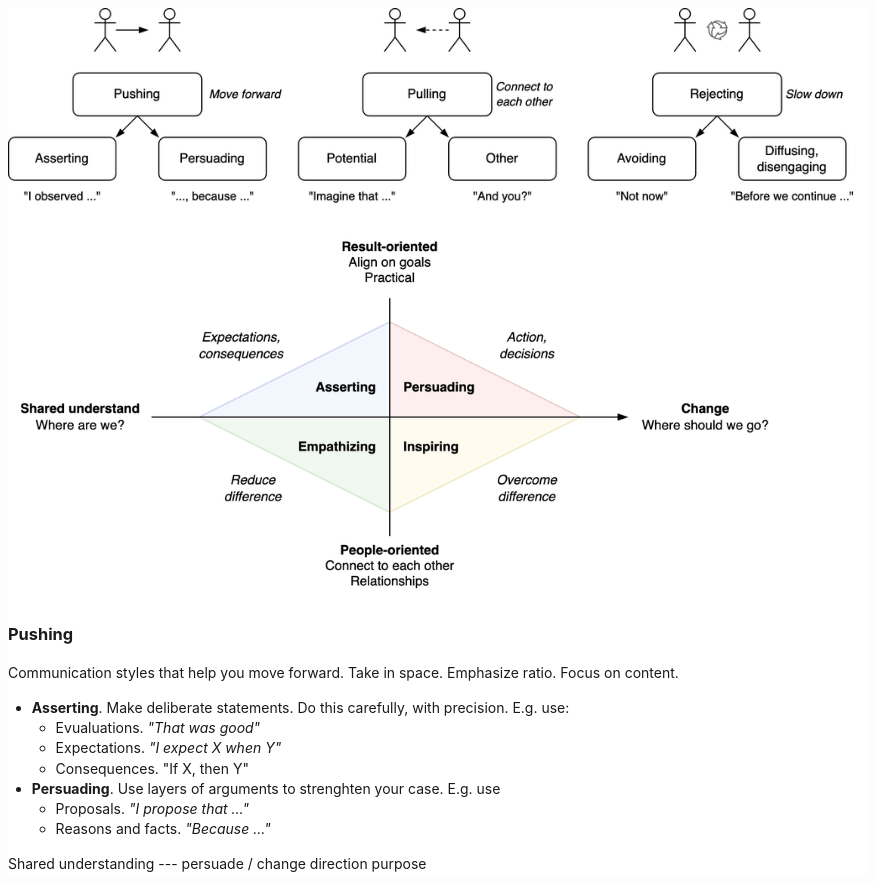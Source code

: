 

![communication-styles](../img/communication-styles.png)



<img src="../img/quadrants-communication-styles.png" alt="quadrants-communication-styles" style="width:90%;" />

### Pushing

Communication styles that help you move forward. Take in space. Emphasize ratio. Focus on content.

- **Asserting**. Make deliberate statements. Do this carefully, with precision. E.g. use:
  - Evualuations. *"That was good"*
  - Expectations. *"I expect X when Y"*
  - Consequences. "If X, then Y"
- **Persuading**. Use layers of arguments to strenghten your case. E.g. use
  - Proposals. *"I propose that ..."*
  - Reasons and facts. *"Because ..."*



Shared understanding --- persuade / change direction purpose
